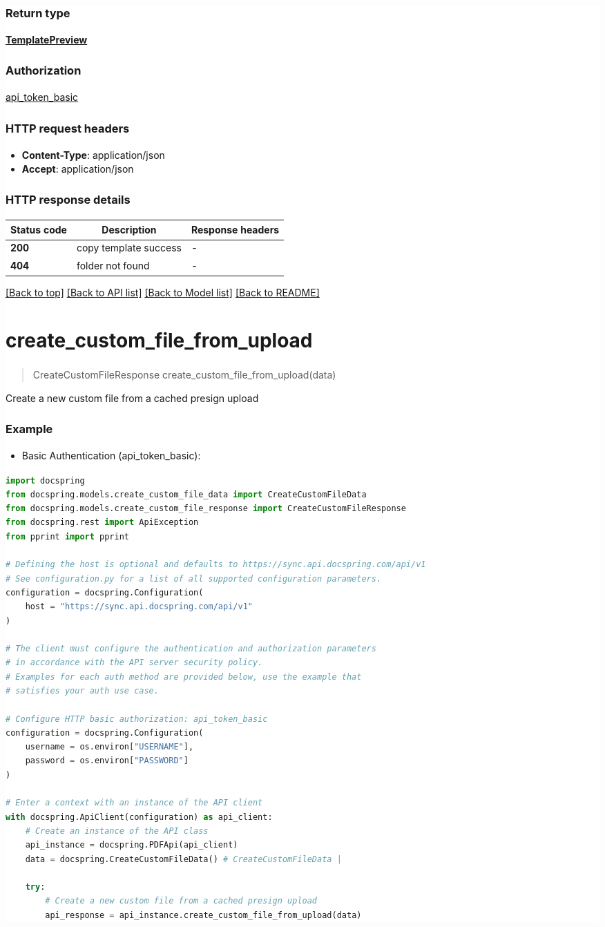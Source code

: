 ### Return type

[**TemplatePreview**](TemplatePreview.md)

### Authorization

[api_token_basic](../README.md#api_token_basic)

### HTTP request headers

 - **Content-Type**: application/json
 - **Accept**: application/json

### HTTP response details

| Status code | Description | Response headers |
|-------------|-------------|------------------|
**200** | copy template success |  -  |
**404** | folder not found |  -  |

[[Back to top]](#) [[Back to API list]](../README.md#documentation-for-api-endpoints) [[Back to Model list]](../README.md#documentation-for-models) [[Back to README]](../README.md)

# **create_custom_file_from_upload**
> CreateCustomFileResponse create_custom_file_from_upload(data)

Create a new custom file from a cached presign upload

### Example

* Basic Authentication (api_token_basic):

```python
import docspring
from docspring.models.create_custom_file_data import CreateCustomFileData
from docspring.models.create_custom_file_response import CreateCustomFileResponse
from docspring.rest import ApiException
from pprint import pprint

# Defining the host is optional and defaults to https://sync.api.docspring.com/api/v1
# See configuration.py for a list of all supported configuration parameters.
configuration = docspring.Configuration(
    host = "https://sync.api.docspring.com/api/v1"
)

# The client must configure the authentication and authorization parameters
# in accordance with the API server security policy.
# Examples for each auth method are provided below, use the example that
# satisfies your auth use case.

# Configure HTTP basic authorization: api_token_basic
configuration = docspring.Configuration(
    username = os.environ["USERNAME"],
    password = os.environ["PASSWORD"]
)

# Enter a context with an instance of the API client
with docspring.ApiClient(configuration) as api_client:
    # Create an instance of the API class
    api_instance = docspring.PDFApi(api_client)
    data = docspring.CreateCustomFileData() # CreateCustomFileData | 

    try:
        # Create a new custom file from a cached presign upload
        api_response = api_instance.create_custom_file_from_upload(data)
```